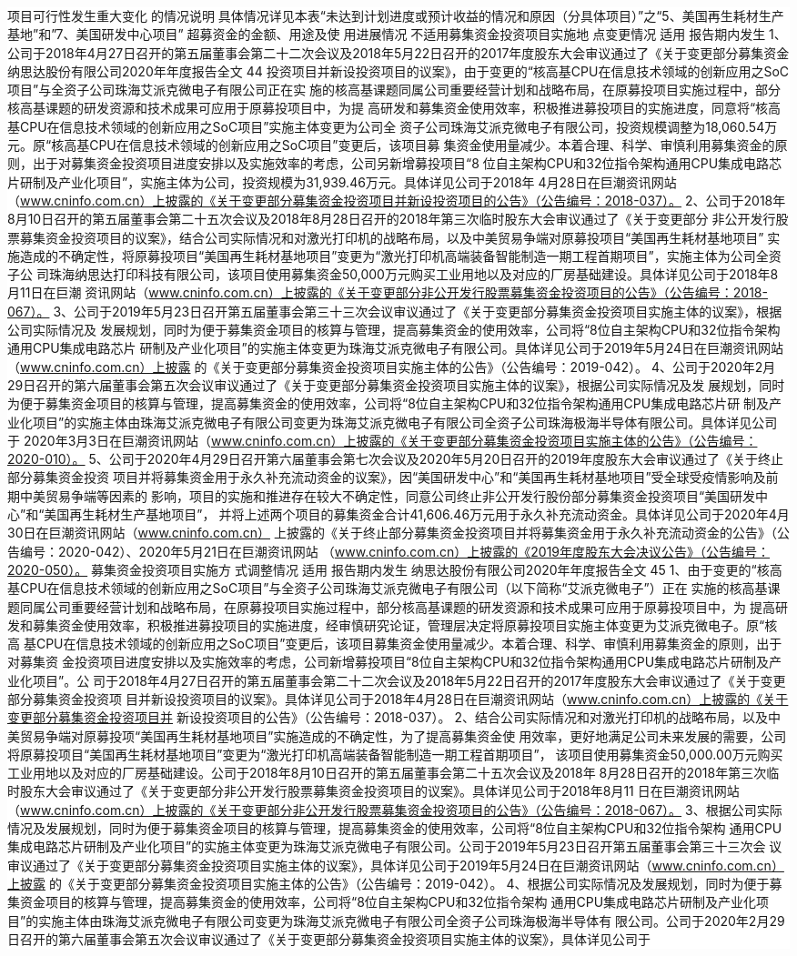 项目可行性发生重大变化
的情况说明
具体情况详见本表“未达到计划进度或预计收益的情况和原因（分具体项目）”之“5、美国再生耗材生产基地”和”7、美国研发中心项目”
超募资金的金额、用途及使
用进展情况
不适用募集资金投资项目实施地
点变更情况
适用
报告期内发生
1、公司于2018年4月27日召开的第五届董事会第二十二次会议及2018年5月22日召开的2017年度股东大会审议通过了《关于变更部分募集资金
纳思达股份有限公司2020年年度报告全文
44
投资项目并新设投资项目的议案》，由于变更的“核高基CPU在信息技术领域的创新应用之SoC项目”与全资子公司珠海艾派克微电子有限公司正在实
施的核高基课题同属公司重要经营计划和战略布局，在原募投项目实施过程中，部分核高基课题的研发资源和技术成果可应用于原募投项目中，为提
高研发和募集资金使用效率，积极推进募投项目的实施进度，同意将“核高基CPU在信息技术领域的创新应用之SoC项目”实施主体变更为公司全
资子公司珠海艾派克微电子有限公司，投资规模调整为18,060.54万元。原“核高基CPU在信息技术领域的创新应用之SoC项目”变更后，该项目募
集资金使用量减少。本着合理、科学、审慎利用募集资金的原则，出于对募集资金投资项目进度安排以及实施效率的考虑，公司另新增募投项目“8
位自主架构CPU和32位指令架构通用CPU集成电路芯片研制及产业化项目”，实施主体为公司，投资规模为31,939.46万元。具体详见公司于2018年
4月28日在巨潮资讯网站（www.cninfo.com.cn）上披露的《关于变更部分募集资金投资项目并新设投资项目的公告》（公告编号：2018-037）。
2、公司于2018年8月10日召开的第五届董事会第二十五次会议及2018年8月28日召开的2018年第三次临时股东大会审议通过了《关于变更部分
非公开发行股票募集资金投资项目的议案》，结合公司实际情况和对激光打印机的战略布局，以及中美贸易争端对原募投项目“美国再生耗材基地项目”
实施造成的不确定性，将原募投项目“美国再生耗材基地项目”变更为“激光打印机高端装备智能制造一期工程首期项目”，实施主体为公司全资子公
司珠海纳思达打印科技有限公司，该项目使用募集资金50,000万元购买工业用地以及对应的厂房基础建设。具体详见公司于2018年8月11日在巨潮
资讯网站（www.cninfo.com.cn）上披露的《关于变更部分非公开发行股票募集资金投资项目的公告》（公告编号：2018-067）。
3、公司于2019年5月23日召开第五届董事会第三十三次会议审议通过了《关于变更部分募集资金投资项目实施主体的议案》，根据公司实际情况及
发展规划，同时为便于募集资金项目的核算与管理，提高募集资金的使用效率，公司将“8位自主架构CPU和32位指令架构通用CPU集成电路芯片
研制及产业化项目”的实施主体变更为珠海艾派克微电子有限公司。具体详见公司于2019年5月24日在巨潮资讯网站（www.cninfo.com.cn）上披露
的《关于变更部分募集资金投资项目实施主体的公告》（公告编号：2019-042）。
4、公司于2020年2月29日召开的第六届董事会第五次会议审议通过了《关于变更部分募集资金投资项目实施主体的议案》，根据公司实际情况及发
展规划，同时为便于募集资金项目的核算与管理，提高募集资金的使用效率，公司将“8位自主架构CPU和32位指令架构通用CPU集成电路芯片研
制及产业化项目”的实施主体由珠海艾派克微电子有限公司变更为珠海艾派克微电子有限公司全资子公司珠海极海半导体有限公司。具体详见公司于
2020年3月3日在巨潮资讯网站（www.cninfo.com.cn）上披露的《关于变更部分募集资金投资项目实施主体的公告》（公告编号：2020-010）。
5、公司于2020年4月29日召开第六届董事会第七次会议及2020年5月20日召开的2019年度股东大会审议通过了《关于终止部分募集资金投资
项目并将募集资金用于永久补充流动资金的议案》，因“美国研发中心”和“美国再生耗材基地项目”受全球受疫情影响及前期中美贸易争端等因素的
影响，项目的实施和推进存在较大不确定性，同意公司终止非公开发行股份部分募集资金投资项目“美国研发中心”和“美国再生耗材生产基地项目”，
并将上述两个项目的募集资金合计41,606.46万元用于永久补充流动资金。具体详见公司于2020年4月30日在巨潮资讯网站（www.cninfo.com.cn）
上披露的《关于终止部分募集资金投资项目并将募集资金用于永久补充流动资金的公告》（公告编号：2020-042）、2020年5月21日在巨潮资讯网站
（www.cninfo.com.cn）上披露的《2019年度股东大会决议公告》（公告编号：2020-050）。
募集资金投资项目实施方
式调整情况
适用
报告期内发生
纳思达股份有限公司2020年年度报告全文
45
1、由于变更的“核高基CPU在信息技术领域的创新应用之SoC项目”与全资子公司珠海艾派克微电子有限公司（以下简称“艾派克微电子”）正在
实施的核高基课题同属公司重要经营计划和战略布局，在原募投项目实施过程中，部分核高基课题的研发资源和技术成果可应用于原募投项目中，为
提高研发和募集资金使用效率，积极推进募投项目的实施进度，经审慎研究论证，管理层决定将原募投项目实施主体变更为艾派克微电子。原“核高
基CPU在信息技术领域的创新应用之SoC项目”变更后，该项目募集资金使用量减少。本着合理、科学、审慎利用募集资金的原则，出于对募集资
金投资项目进度安排以及实施效率的考虑，公司新增募投项目“8位自主架构CPU和32位指令架构通用CPU集成电路芯片研制及产业化项目”。公
司于2018年4月27日召开的第五届董事会第二十二次会议及2018年5月22日召开的2017年度股东大会审议通过了《关于变更部分募集资金投资项
目并新设投资项目的议案》。具体详见公司于2018年4月28日在巨潮资讯网站（www.cninfo.com.cn）上披露的《关于变更部分募集资金投资项目并
新设投资项目的公告》（公告编号：2018-037）。
2、结合公司实际情况和对激光打印机的战略布局，以及中美贸易争端对原募投项“美国再生耗材基地项目”实施造成的不确定性，为了提高募集资金使
用效率，更好地满足公司未来发展的需要，公司将原募投项目“美国再生耗材基地项目”变更为“激光打印机高端装备智能制造一期工程首期项目”，
该项目使用募集资金50,000.00万元购买工业用地以及对应的厂房基础建设。公司于2018年8月10日召开的第五届董事会第二十五次会议及2018年
8月28日召开的2018年第三次临时股东大会审议通过了《关于变更部分非公开发行股票募集资金投资项目的议案》。具体详见公司于2018年8月11
日在巨潮资讯网站（www.cninfo.com.cn）上披露的《关于变更部分非公开发行股票募集资金投资项目的公告》（公告编号：2018-067）。
3、根据公司实际情况及发展规划，同时为便于募集资金项目的核算与管理，提高募集资金的使用效率，公司将“8位自主架构CPU和32位指令架构
通用CPU集成电路芯片研制及产业化项目”的实施主体变更为珠海艾派克微电子有限公司。公司于2019年5月23日召开第五届董事会第三十三次会
议审议通过了《关于变更部分募集资金投资项目实施主体的议案》，具体详见公司于2019年5月24日在巨潮资讯网站（www.cninfo.com.cn）上披露
的《关于变更部分募集资金投资项目实施主体的公告》（公告编号：2019-042）。
4、根据公司实际情况及发展规划，同时为便于募集资金项目的核算与管理，提高募集资金的使用效率，公司将“8位自主架构CPU和32位指令架构
通用CPU集成电路芯片研制及产业化项目”的实施主体由珠海艾派克微电子有限公司变更为珠海艾派克微电子有限公司全资子公司珠海极海半导体有
限公司。公司于2020年2月29日召开的第六届董事会第五次会议审议通过了《关于变更部分募集资金投资项目实施主体的议案》，具体详见公司于